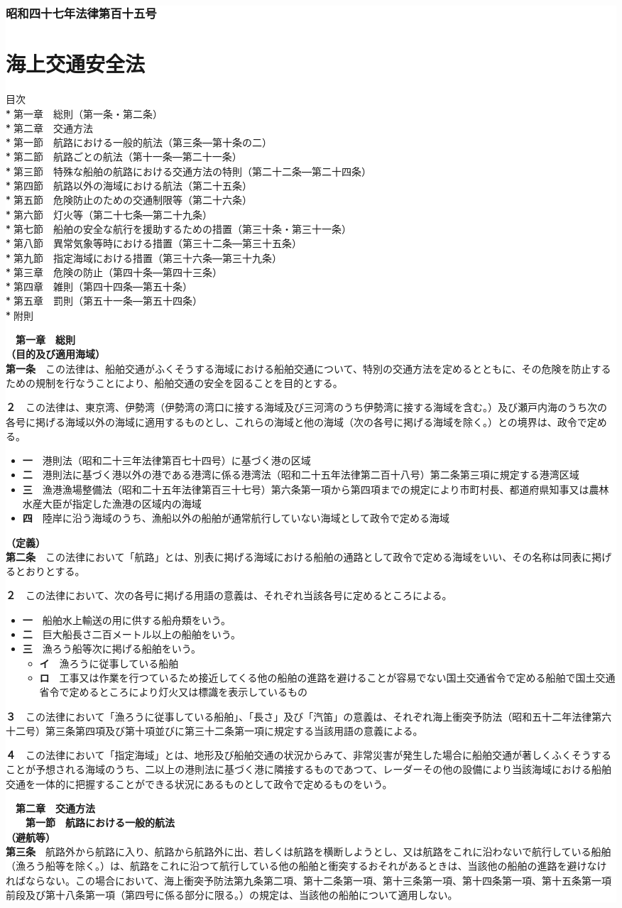### 昭和四十七年法律第百十五号  
# 海上交通安全法  
  
目次  
	* 第一章　総則（第一条・第二条）  
	* 第二章　交通方法  
		* 第一節　航路における一般的航法（第三条―第十条の二）  
		* 第二節　航路ごとの航法（第十一条―第二十一条）  
		* 第三節　特殊な船舶の航路における交通方法の特則（第二十二条―第二十四条）  
		* 第四節　航路以外の海域における航法（第二十五条）  
		* 第五節　危険防止のための交通制限等（第二十六条）  
		* 第六節　灯火等（第二十七条―第二十九条）  
		* 第七節　船舶の安全な航行を援助するための措置（第三十条・第三十一条）  
		* 第八節　異常気象等時における措置（第三十二条―第三十五条）  
		* 第九節　指定海域における措置（第三十六条―第三十九条）  
	* 第三章　危険の防止（第四十条―第四十三条）  
	* 第四章　雑則（第四十四条―第五十条）  
	* 第五章　罰則（第五十一条―第五十四条）  
	* 附則  
  
&emsp;**第一章　総則**  
**（目的及び適用海域）**  
**第一条**　この法律は、船舶交通がふくそうする海域における船舶交通について、特別の交通方法を定めるとともに、その危険を防止するための規制を行なうことにより、船舶交通の安全を図ることを目的とする。  
  
**２**　この法律は、東京湾、伊勢湾（伊勢湾の湾口に接する海域及び三河湾のうち伊勢湾に接する海域を含む。）及び瀬戸内海のうち次の各号に掲げる海域以外の海域に適用するものとし、これらの海域と他の海域（次の各号に掲げる海域を除く。）との境界は、政令で定める。  
* **一**　港則法（昭和二十三年法律第百七十四号）に基づく港の区域  
* **二**　港則法に基づく港以外の港である港湾に係る港湾法（昭和二十五年法律第二百十八号）第二条第三項に規定する港湾区域  
* **三**　漁港漁場整備法（昭和二十五年法律第百三十七号）第六条第一項から第四項までの規定により市町村長、都道府県知事又は農林水産大臣が指定した漁港の区域内の海域  
* **四**　陸岸に沿う海域のうち、漁船以外の船舶が通常航行していない海域として政令で定める海域  
  
**（定義）**  
**第二条**　この法律において「航路」とは、別表に掲げる海域における船舶の通路として政令で定める海域をいい、その名称は同表に掲げるとおりとする。  
  
**２**　この法律において、次の各号に掲げる用語の意義は、それぞれ当該各号に定めるところによる。  
* **一**　船舶水上輸送の用に供する船舟類をいう。  
* **二**　巨大船長さ二百メートル以上の船舶をいう。  
* **三**　漁ろう船等次に掲げる船舶をいう。  
	* **イ**　漁ろうに従事している船舶  
	* **ロ**　工事又は作業を行つているため接近してくる他の船舶の進路を避けることが容易でない国土交通省令で定める船舶で国土交通省令で定めるところにより灯火又は標識を表示しているもの  
  
**３**　この法律において「漁ろうに従事している船舶」、「長さ」及び「汽笛」の意義は、それぞれ海上衝突予防法（昭和五十二年法律第六十二号）第三条第四項及び第十項並びに第三十二条第一項に規定する当該用語の意義による。  
  
**４**　この法律において「指定海域」とは、地形及び船舶交通の状況からみて、非常災害が発生した場合に船舶交通が著しくふくそうすることが予想される海域のうち、二以上の港則法に基づく港に隣接するものであつて、レーダーその他の設備により当該海域における船舶交通を一体的に把握することができる状況にあるものとして政令で定めるものをいう。  
  
&emsp;**第二章　交通方法**  
&emsp;&emsp;**第一節　航路における一般的航法**  
**（避航等）**  
**第三条**　航路外から航路に入り、航路から航路外に出、若しくは航路を横断しようとし、又は航路をこれに沿わないで航行している船舶（漁ろう船等を除く。）は、航路をこれに沿つて航行している他の船舶と衝突するおそれがあるときは、当該他の船舶の進路を避けなければならない。この場合において、海上衝突予防法第九条第二項、第十二条第一項、第十三条第一項、第十四条第一項、第十五条第一項前段及び第十八条第一項（第四号に係る部分に限る。）の規定は、当該他の船舶について適用しない。  
  